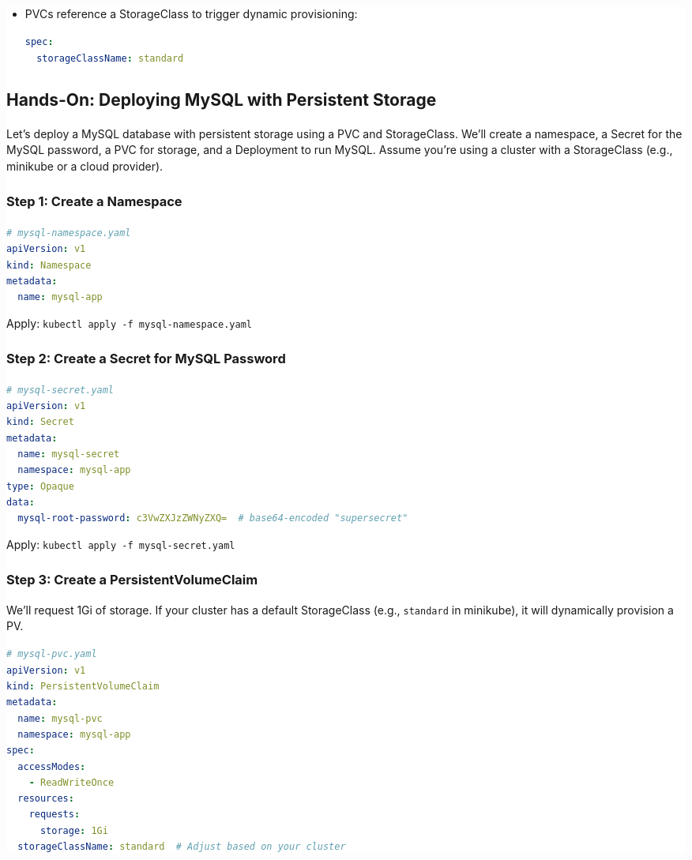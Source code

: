 - PVCs reference a StorageClass to trigger dynamic provisioning:
  ```yaml
  spec:
    storageClassName: standard
  ```

## Hands-On: Deploying MySQL with Persistent Storage

Let’s deploy a MySQL database with persistent storage using a PVC and StorageClass. We’ll create a namespace, a Secret for the MySQL password, a PVC for storage, and a Deployment to run MySQL. Assume you’re using a cluster with a StorageClass (e.g., minikube or a cloud provider).

### Step 1: Create a Namespace

```yaml
# mysql-namespace.yaml
apiVersion: v1
kind: Namespace
metadata:
  name: mysql-app
```

Apply: `kubectl apply -f mysql-namespace.yaml`

### Step 2: Create a Secret for MySQL Password

```yaml
# mysql-secret.yaml
apiVersion: v1
kind: Secret
metadata:
  name: mysql-secret
  namespace: mysql-app
type: Opaque
data:
  mysql-root-password: c3VwZXJzZWNyZXQ=  # base64-encoded "supersecret"
```

Apply: `kubectl apply -f mysql-secret.yaml`

### Step 3: Create a PersistentVolumeClaim

We’ll request 1Gi of storage. If your cluster has a default StorageClass (e.g., `standard` in minikube), it will dynamically provision a PV.

```yaml
# mysql-pvc.yaml
apiVersion: v1
kind: PersistentVolumeClaim
metadata:
  name: mysql-pvc
  namespace: mysql-app
spec:
  accessModes:
    - ReadWriteOnce
  resources:
    requests:
      storage: 1Gi
  storageClassName: standard  # Adjust based on your cluster
```
